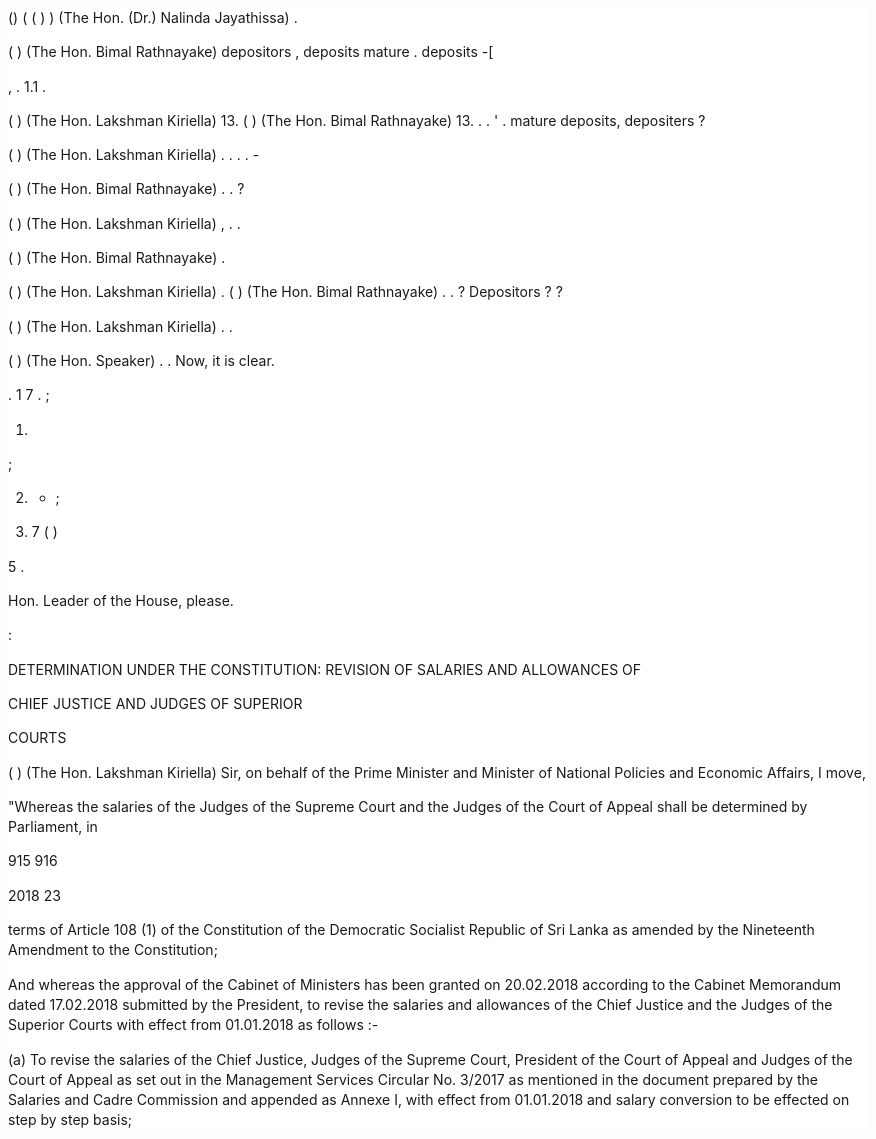 () ( ( ) ) (The Hon. (Dr.) Nalinda Jayathissa) .

( ) (The Hon. Bimal Rathnayake) depositors , deposits mature . deposits -[

, . 1.1 .

( ) (The Hon. Lakshman Kiriella) 13. ( ) (The Hon. Bimal Rathnayake) 13. . . ' . mature deposits, depositers ?

( ) (The Hon. Lakshman Kiriella) . . . . -

( ) (The Hon. Bimal Rathnayake) . . ?

( ) (The Hon. Lakshman Kiriella) , . .

( ) (The Hon. Bimal Rathnayake) .

( ) (The Hon. Lakshman Kiriella) . ( ) (The Hon. Bimal Rathnayake) . . ? Depositors ? ?

( ) (The Hon. Lakshman Kiriella) . .

( ) (The Hon. Speaker) . . Now, it is clear.

. 1 7 . ;

1.

;

2. - ;

3. 7 ( )

5 .

Hon. Leader of the House, please.

:

DETERMINATION UNDER THE CONSTITUTION: REVISION OF SALARIES AND ALLOWANCES OF

CHIEF JUSTICE AND JUDGES OF SUPERIOR

COURTS

( ) (The Hon. Lakshman Kiriella) Sir, on behalf of the Prime Minister and Minister of National Policies and Economic Affairs, I move,

"Whereas the salaries of the Judges of the Supreme Court and the Judges of the Court of Appeal shall be determined by Parliament, in

915 916

2018 23

terms of Article 108 (1) of the Constitution of the Democratic Socialist Republic of Sri Lanka as amended by the Nineteenth Amendment to the Constitution;

And whereas the approval of the Cabinet of Ministers has been granted on 20.02.2018 according to the Cabinet Memorandum dated 17.02.2018 submitted by the President, to revise the salaries and allowances of the Chief Justice and the Judges of the Superior Courts with effect from 01.01.2018 as follows :-

(a) To revise the salaries of the Chief Justice, Judges of the Supreme Court, President of the Court of Appeal and Judges of the Court of Appeal as set out in the Management Services Circular No. 3/2017 as mentioned in the document prepared by the Salaries and Cadre Commission and appended as Annexe I, with effect from 01.01.2018 and salary conversion to be effected on step by step basis;
